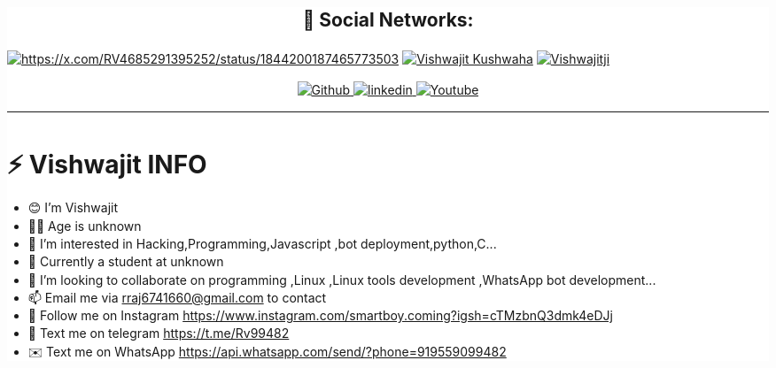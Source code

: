 ## <div align="center">🌱 Social Networks:
  </div>

<p align="left">
<a href="https://x.com/RV4685291395252/status/1844200187465773503" target="blank"><img align="center" src="https://raw.githubusercontent.com/rahuldkjain/github-profile-readme-generator/master/src/images/icons/Social/twitter.svg" alt="https://x.com/RV4685291395252/status/1844200187465773503" height="30" width="40" /></a>
<a href="https://www.facebook.com/share/1Adjrcrwxb/" target="blank"><img align="center" src="https://raw.githubusercontent.com/rahuldkjain/github-profile-readme-generator/master/src/images/icons/Social/facebook.svg" alt="Vishwajit Kushwaha" height="30" width="40" /></a>
<a href="https://www.instagram.com/smartboy.coming?igsh=cTMzbnQ3dmk4eDJj" target="blank"><img align="center" src="https://raw.githubusercontent.com/rahuldkjain/github-profile-readme-generator/master/src/images/icons/Social/instagram.svg" alt="Vishwajitji" height="30" width="40" /></a>
</p>

 <div id="badges" align="center">
    <a href="https://www.github.com/Vishwajitji" target="_blank">
      <img src="https://raw.githubusercontent.com/danielcranney/readme-generator/main/public/icons/socials/github-dark.svg" width="40" height="40" alt="Github"/>
    </a>
    <a href="https://in.linkedin.com/in/ravi-kumar-bb8ba92a8" target="_blank">
      <img src="https://cdn-icons-png.flaticon.com/512/2504/2504799.png" width="40" height="40" alt="linkedin" />
    </a>
    <a href="https://www.youtube.com/@onlinecoursebestchanal" target="_blank">
      <img src="https://cdn-icons-png.flaticon.com/512/3670/3670147.png" width="40" height="40" alt="Youtube"/>
    </a>
  </div>

---

# ⚡ Vishwajit INFO


- 😊 I’m Vishwajit
- 👦🏻 Age is unknown
- 👀 I’m interested in Hacking,Programming,Javascript ,bot deployment,python,C...
- 🌱 Currently a student at unknown
- 💞️ I’m looking to collaborate on programming ,Linux ,Linux tools development ,WhatsApp bot development...
- 📫 Email me via rraj6741660@gmail.com to contact
- 🤩 Follow me on Instagram https://www.instagram.com/smartboy.coming?igsh=cTMzbnQ3dmk4eDJj
- 💬 Text me on telegram https://t.me/Rv99482
- ✉️ Text me on WhatsApp https://api.whatsapp.com/send/?phone=919559099482



